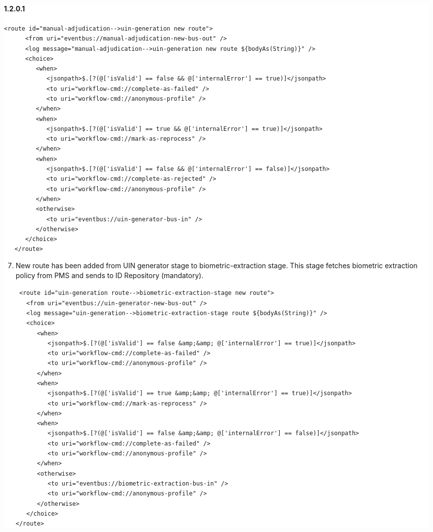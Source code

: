 #### 1.2.0.1

~~~
<route id="manual-adjudication-->uin-generation new route">
      <from uri="eventbus://manual-adjudication-new-bus-out" />
      <log message="manual-adjudication-->uin-generation new route ${bodyAs(String)}" />
      <choice>
         <when>
            <jsonpath>$.[?(@['isValid'] == false && @['internalError'] == true)]</jsonpath>
            <to uri="workflow-cmd://complete-as-failed" />
            <to uri="workflow-cmd://anonymous-profile" />
         </when>
         <when>
            <jsonpath>$.[?(@['isValid'] == true && @['internalError'] == true)]</jsonpath>
            <to uri="workflow-cmd://mark-as-reprocess" />
         </when>
         <when>
            <jsonpath>$.[?(@['isValid'] == false && @['internalError'] == false)]</jsonpath>
            <to uri="workflow-cmd://complete-as-rejected" />
            <to uri="workflow-cmd://anonymous-profile" />
         </when>
         <otherwise>
            <to uri="eventbus://uin-generator-bus-in" />
         </otherwise>
      </choice>
   </route>
~~~

7. New route has been added from UIN generator stage to biometric-extraction stage. This stage fetches biometric extraction policy from PMS and sends to ID Repository (mandatory).

   ~~~
    <route id="uin-generation route-->biometric-extraction-stage new route">
      <from uri="eventbus://uin-generator-new-bus-out" />
      <log message="uin-generation-->biometric-extraction-stage route ${bodyAs(String)}" />
      <choice>
         <when>
            <jsonpath>$.[?(@['isValid'] == false &amp;&amp; @['internalError'] == true)]</jsonpath>
            <to uri="workflow-cmd://complete-as-failed" />
            <to uri="workflow-cmd://anonymous-profile" />
         </when>
         <when>
            <jsonpath>$.[?(@['isValid'] == true &amp;&amp; @['internalError'] == true)]</jsonpath>
            <to uri="workflow-cmd://mark-as-reprocess" />
         </when>
         <when>
            <jsonpath>$.[?(@['isValid'] == false &amp;&amp; @['internalError'] == false)]</jsonpath>
            <to uri="workflow-cmd://complete-as-failed" />
            <to uri="workflow-cmd://anonymous-profile" />
         </when>
         <otherwise>
            <to uri="eventbus://biometric-extraction-bus-in" />
            <to uri="workflow-cmd://anonymous-profile" />
         </otherwise>
      </choice>
   </route>
   ~~~
